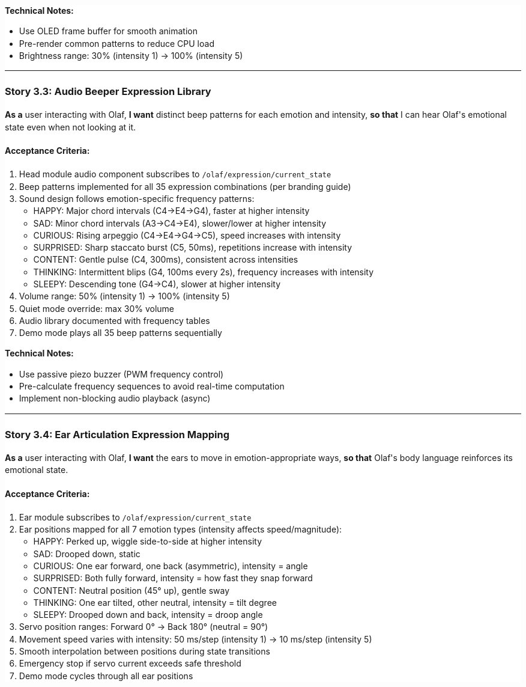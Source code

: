 **Technical Notes:**
- Use OLED frame buffer for smooth animation
- Pre-render common patterns to reduce CPU load
- Brightness range: 30% (intensity 1) → 100% (intensity 5)

---

### Story 3.3: Audio Beeper Expression Library

**As a** user interacting with Olaf,
**I want** distinct beep patterns for each emotion and intensity,
**so that** I can hear Olaf's emotional state even when not looking at it.

#### Acceptance Criteria:
1. Head module audio component subscribes to `/olaf/expression/current_state`
2. Beep patterns implemented for all 35 expression combinations (per branding guide)
3. Sound design follows emotion-specific frequency patterns:
   - HAPPY: Major chord intervals (C4→E4→G4), faster at higher intensity
   - SAD: Minor chord intervals (A3→C4→E4), slower/lower at higher intensity
   - CURIOUS: Rising arpeggio (C4→E4→G4→C5), speed increases with intensity
   - SURPRISED: Sharp staccato burst (C5, 50ms), repetitions increase with intensity
   - CONTENT: Gentle pulse (C4, 300ms), consistent across intensities
   - THINKING: Intermittent blips (G4, 100ms every 2s), frequency increases with intensity
   - SLEEPY: Descending tone (G4→C4), slower at higher intensity
4. Volume range: 50% (intensity 1) → 100% (intensity 5)
5. Quiet mode override: max 30% volume
6. Audio library documented with frequency tables
7. Demo mode plays all 35 beep patterns sequentially

**Technical Notes:**
- Use passive piezo buzzer (PWM frequency control)
- Pre-calculate frequency sequences to avoid real-time computation
- Implement non-blocking audio playback (async)

---

### Story 3.4: Ear Articulation Expression Mapping

**As a** user interacting with Olaf,
**I want** the ears to move in emotion-appropriate ways,
**so that** Olaf's body language reinforces its emotional state.

#### Acceptance Criteria:
1. Ear module subscribes to `/olaf/expression/current_state`
2. Ear positions mapped for all 7 emotion types (intensity affects speed/magnitude):
   - HAPPY: Perked up, wiggle side-to-side at higher intensity
   - SAD: Drooped down, static
   - CURIOUS: One ear forward, one back (asymmetric), intensity = angle
   - SURPRISED: Both fully forward, intensity = how fast they snap forward
   - CONTENT: Neutral position (45° up), gentle sway
   - THINKING: One ear tilted, other neutral, intensity = tilt degree
   - SLEEPY: Drooped down and back, intensity = droop angle
3. Servo position ranges: Forward 0° → Back 180° (neutral = 90°)
4. Movement speed varies with intensity: 50 ms/step (intensity 1) → 10 ms/step (intensity 5)
5. Smooth interpolation between positions during state transitions
6. Emergency stop if servo current exceeds safe threshold
7. Demo mode cycles through all ear positions
